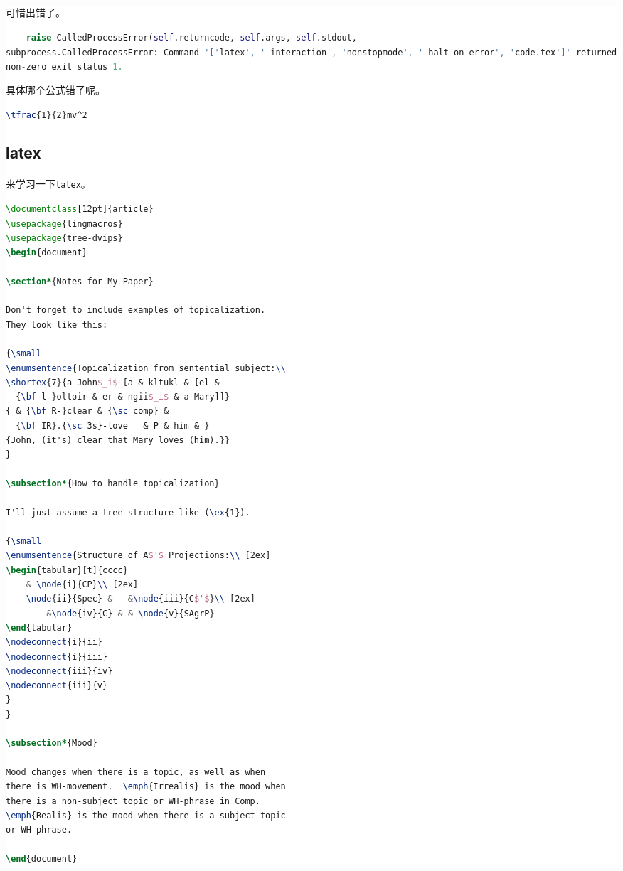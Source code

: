 可惜出错了。

```python
    raise CalledProcessError(self.returncode, self.args, self.stdout,
subprocess.CalledProcessError: Command '['latex', '-interaction', 'nonstopmode', '-halt-on-error', 'code.tex']' returned non-zero exit status 1.
```

具体哪个公式错了呢。

```latex
\tfrac{1}{2}mv^2
```



## latex

来学习一下`latex`。

```latex
\documentclass[12pt]{article}
\usepackage{lingmacros}
\usepackage{tree-dvips}
\begin{document}

\section*{Notes for My Paper}

Don't forget to include examples of topicalization.
They look like this:

{\small
\enumsentence{Topicalization from sentential subject:\\ 
\shortex{7}{a John$_i$ [a & kltukl & [el & 
  {\bf l-}oltoir & er & ngii$_i$ & a Mary]]}
{ & {\bf R-}clear & {\sc comp} & 
  {\bf IR}.{\sc 3s}-love   & P & him & }
{John, (it's) clear that Mary loves (him).}}
}

\subsection*{How to handle topicalization}

I'll just assume a tree structure like (\ex{1}).

{\small
\enumsentence{Structure of A$'$ Projections:\\ [2ex]
\begin{tabular}[t]{cccc}
    & \node{i}{CP}\\ [2ex]
    \node{ii}{Spec} &   &\node{iii}{C$'$}\\ [2ex]
        &\node{iv}{C} & & \node{v}{SAgrP}
\end{tabular}
\nodeconnect{i}{ii}
\nodeconnect{i}{iii}
\nodeconnect{iii}{iv}
\nodeconnect{iii}{v}
}
}

\subsection*{Mood}

Mood changes when there is a topic, as well as when
there is WH-movement.  \emph{Irrealis} is the mood when
there is a non-subject topic or WH-phrase in Comp.
\emph{Realis} is the mood when there is a subject topic
or WH-phrase.

\end{document}
```